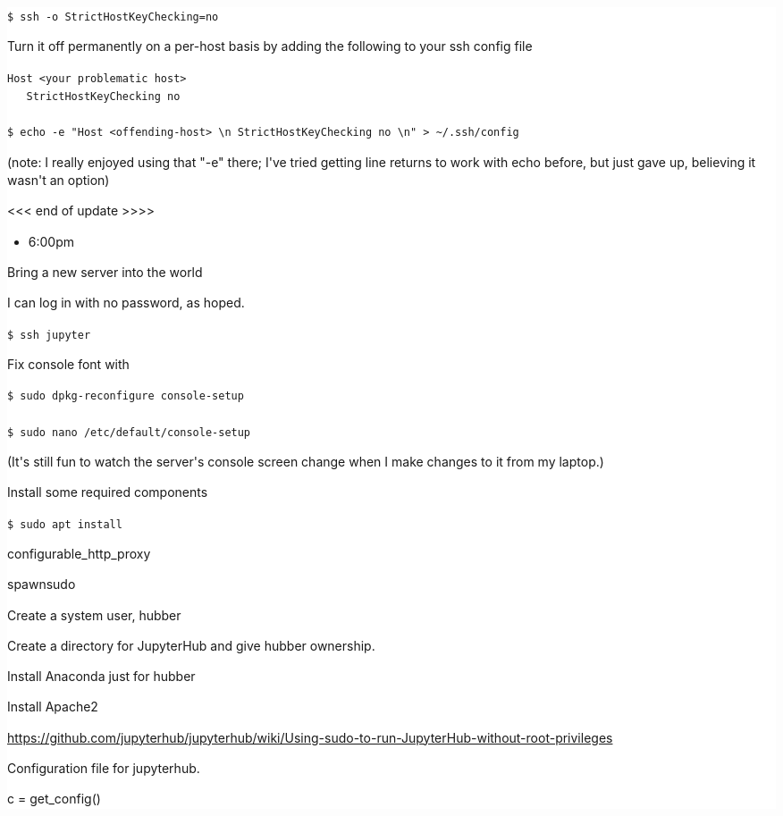 	$ ssh -o StrictHostKeyChecking=no 

Turn it off permanently on a per-host basis by adding the following to your ssh config file

	Host <your problematic host>
       StrictHostKeyChecking no
	
	$ echo -e "Host <offending-host> \n StrictHostKeyChecking no \n" > ~/.ssh/config

(note: I really enjoyed using that "-e" there; I've tried getting line returns to work with echo before, but just gave up, believing it wasn't an option)

<<< end of update >>>> 



- 6:00pm

Bring a new server into the world

I can log in with no password, as hoped. 

	$ ssh jupyter

Fix console font with 
	
	$ sudo dpkg-reconfigure console-setup
    
    $ sudo nano /etc/default/console-setup

(It's still fun to watch the server's console screen change when I make changes to it from my laptop.)


Install some required components

	$ sudo apt install 


configurable_http_proxy

spawnsudo

Create a system user, hubber


Create a directory for JupyterHub and give hubber ownership.


Install Anaconda just for hubber


Install Apache2





https://github.com/jupyterhub/jupyterhub/wiki/Using-sudo-to-run-JupyterHub-without-root-privileges








 Configuration file for jupyterhub.

c = get_config()

